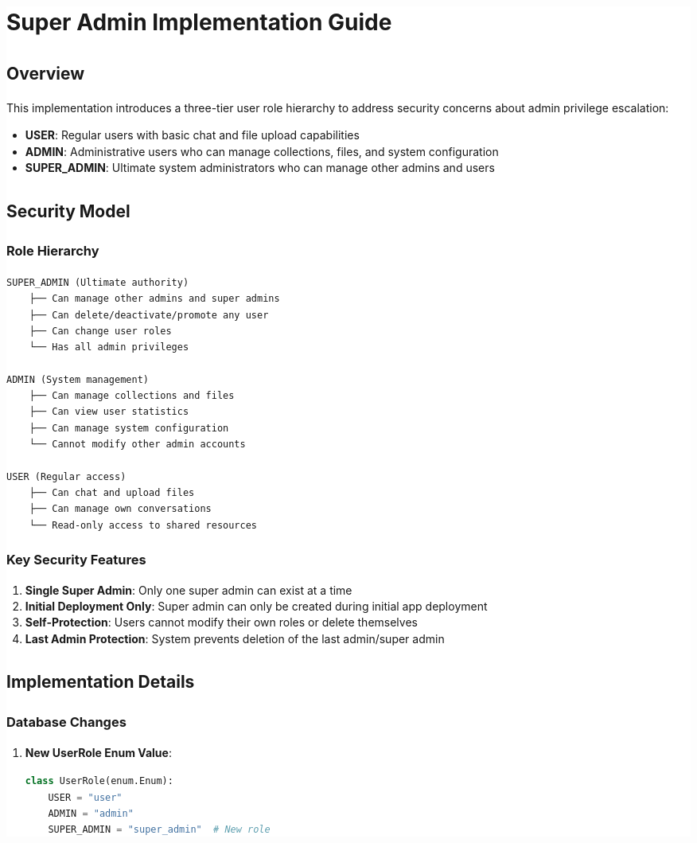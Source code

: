 # Super Admin Implementation Guide

## Overview

This implementation introduces a three-tier user role hierarchy to address security concerns about admin privilege escalation:

- **USER**: Regular users with basic chat and file upload capabilities
- **ADMIN**: Administrative users who can manage collections, files, and system configuration
- **SUPER_ADMIN**: Ultimate system administrators who can manage other admins and users

## Security Model

### Role Hierarchy
```
SUPER_ADMIN (Ultimate authority)
    ├── Can manage other admins and super admins
    ├── Can delete/deactivate/promote any user
    ├── Can change user roles
    └── Has all admin privileges
    
ADMIN (System management)
    ├── Can manage collections and files
    ├── Can view user statistics
    ├── Can manage system configuration
    └── Cannot modify other admin accounts
    
USER (Regular access)
    ├── Can chat and upload files
    ├── Can manage own conversations
    └── Read-only access to shared resources
```

### Key Security Features

1. **Single Super Admin**: Only one super admin can exist at a time
2. **Initial Deployment Only**: Super admin can only be created during initial app deployment
3. **Self-Protection**: Users cannot modify their own roles or delete themselves
4. **Last Admin Protection**: System prevents deletion of the last admin/super admin

## Implementation Details

### Database Changes

1. **New UserRole Enum Value**:
   ```python
   class UserRole(enum.Enum):
       USER = "user"
       ADMIN = "admin"
       SUPER_ADMIN = "super_admin"  # New role
   ```
